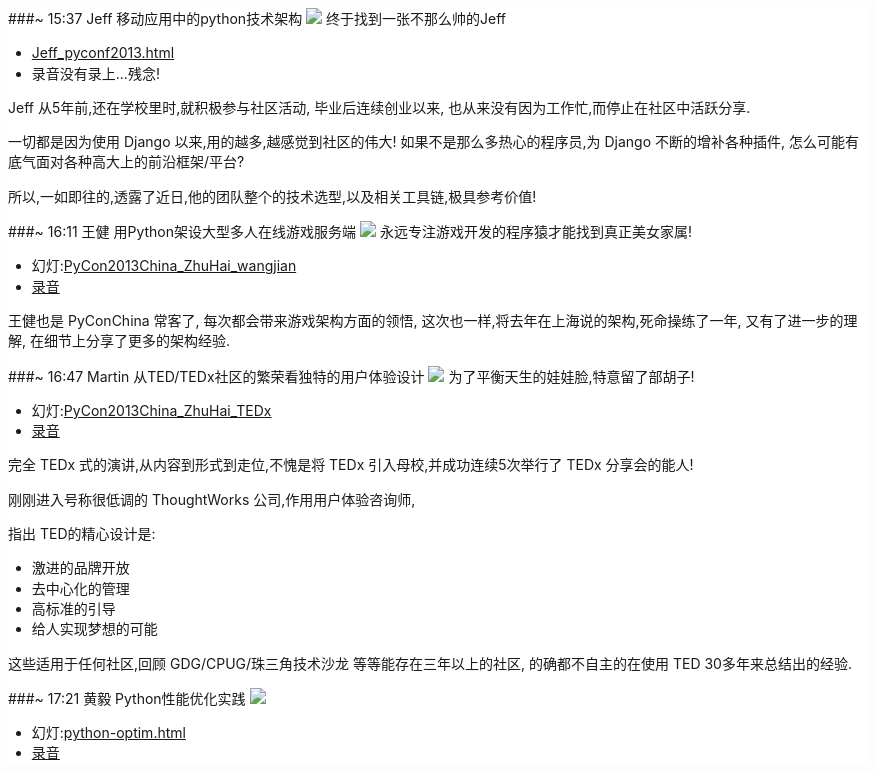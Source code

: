 
###~ 15:37   Jeff    移动应用中的python技术架构
![](http://zoomq.qiniudn.com/CPyUG/PyCon2013China/131209_pyconzh_speaker_jeff.png)
终于找到一张不那么帅的Jeff 

- [Jeff_pyconf2013.html](http://zoomq.qiniudn.com/CPyUG/PyCon2013China/Jeff_pyconf2013/pyconf2013.html)
- 录音没有录上...残念!

Jeff 从5年前,还在学校里时,就积极参与社区活动,
毕业后连续创业以来, 也从来没有因为工作忙,而停止在社区中活跃分享.

一切都是因为使用 Django 以来,用的越多,越感觉到社区的伟大!
如果不是那么多热心的程序员,为 Django 不断的增补各种插件,
怎么可能有底气面对各种高大上的前沿框架/平台?

所以,一如即往的,透露了近日,他的团队整个的技术选型,以及相关工具链,极具参考价值!


###~ 16:11   王健  用Python架设大型多人在线游戏服务端
![](http://zoomq.qiniudn.com/CPyUG/PyCon2013China/131209_pyconzh_speaker_wangjian.png)
永远专注游戏开发的程序猿才能找到真正美女家属!


- 幻灯:[PyCon2013China_ZhuHai_wangjian](https://speakerdeck.com/zoomquiet/pycon2013china-zhuhai-wangjian)
- [录音](131208_pycon_zh_09_wangjian.MP3)

王健也是 PyConChina 常客了, 每次都会带来游戏架构方面的领悟,
这次也一样,将去年在上海说的架构,死命操练了一年, 又有了进一步的理解,
在细节上分享了更多的架构经验.



###~ 16:47   Martin  从TED/TEDx社区的繁荣看独特的用户体验设计
![](http://zoomq.qiniudn.com/CPyUG/PyCon2013China/131209_pyconzh_speaker_martin.png) 为了平衡天生的娃娃脸,特意留了部胡子!

- 幻灯:[PyCon2013China_ZhuHai_TEDx](https://speakerdeck.com/zoomquiet/pycon2013china-zhuhai-tedx)
- [录音](131208_pycon_zh_10_tedx.MP3)

完全 TEDx 式的演讲,从内容到形式到走位,不愧是将 TEDx 引入母校,并成功连续5次举行了 TEDx 分享会的能人!

刚刚进入号称很低调的 ThoughtWorks 公司,作⽤用户体验咨询师,

指出 TED的精心设计是:

- 激进的品牌开放
- 去中心化的管理
- 高标准的引导
- 给人实现梦想的可能

这些适用于任何社区,回顾 GDG/CPUG/珠三角技术沙龙 等等能存在三年以上的社区,
的确都不自主的在使用 TED 30多年来总结出的经验.

###~ 17:21   黄毅  Python性能优化实践
![](http://zoomq.qiniudn.com/CPyUG/PyCon2013China/131209_pyconzh_speaker_codeplayer.png)

- 幻灯:[python-optim.html](http://zoomq.qiniudn.com/CPyUG/PyCon2013China/python-optim-pycon2013/python-optim.html)
- [录音](131208_pycon_zh_11_cpython.MP3)
